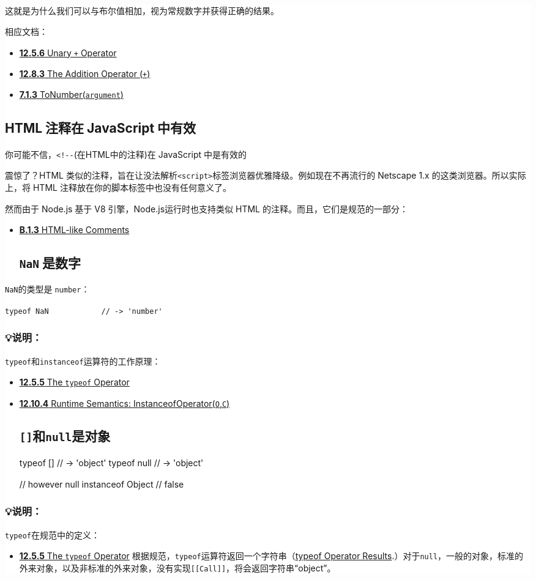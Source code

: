 这就是为什么我们可以与布尔值相加，视为常规数字并获得正确的结果。

相应文档：

*   [**12.5.6** Unary `+` Operator](https://www.ecma-international.org/ecma-262/#sec-unary-plus-operator)

*   [**12.8.3** The Addition Operator (`+`)](https://www.ecma-international.org/ecma-262/#sec-addition-operator-plus)

*   [**7.1.3** ToNumber(`argument`)](https://www.ecma-international.org/ecma-262/#sec-tonumber)

## HTML 注释在 JavaScript 中有效

你可能不信，`<!--`(在HTML中的注释)在 JavaScript 中是有效的

震惊了？HTML 类似的注释，旨在让没法解析`<script>`标签浏览器优雅降级。例如现在不再流行的 Netscape 1.x 的这类浏览器。所以实际上，将 HTML 注释放在你的脚本标签中也没有任何意义了。

然而由于 Node.js 基于 V8 引擎，Node.js运行时也支持类似 HTML 的注释。而且，它们是规范的一部分：

*   [**B.1.3** HTML-like Comments](https://www.ecma-international.org/ecma-262/#sec-html-like-comments)

    ## `NaN` 是数字

`NaN`的类型是 `number`：

```
typeof NaN            // -> 'number'

```

### 💡说明：

`typeof`和`instanceof`运算符的工作原理：

*   [**12.5.5** The `typeof` Operator](https://www.ecma-international.org/ecma-262/#sec-typeof-operator)

*   [**12.10.4** Runtime Semantics: InstanceofOperator(`O`,`C`)](https://www.ecma-international.org/ecma-262/#sec-instanceofoperator)

    ## `[]`和`null`是对象

    typeof []   // -> 'object'
    typeof null // -> 'object'

    // however
    null instanceof Object // false

### 💡说明：

`typeof`在规范中的定义：

*   [**12.5.5** The `typeof` Operator](https://www.ecma-international.org/ecma-262/#sec-typeof-operator)
    根据规范，`typeof`运算符返回一个字符串（[typeof Operator Results](https://www.ecma-international.org/ecma-262/#table-35).）对于`null`，一般的对象，标准的外来对象，以及非标准的外来对象，没有实现`[[Call]]`，将会返回字符串“object”。
